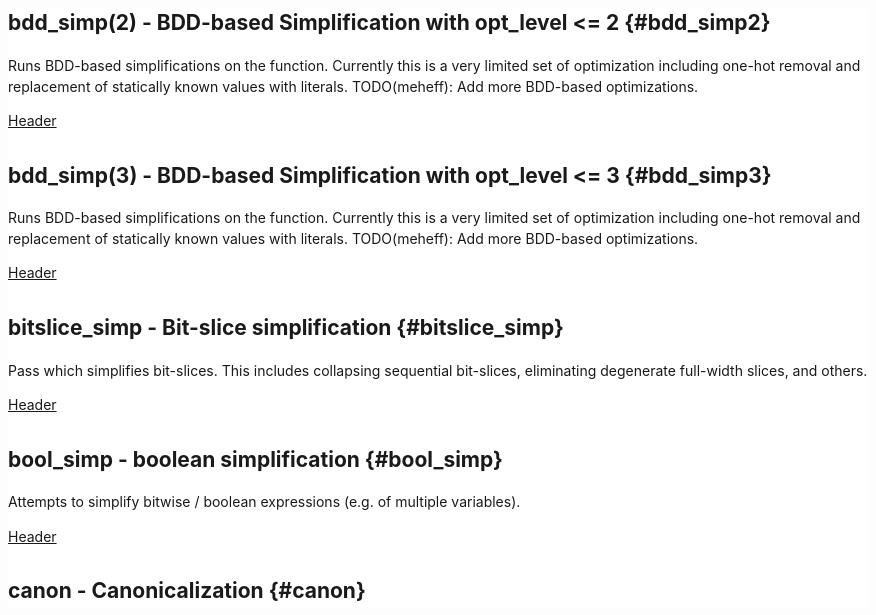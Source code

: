 


## bdd_simp(2) - BDD-based Simplification with opt_level <= 2 {#bdd_simp2}


Runs BDD-based simplifications on the function. Currently this is a very limited set of optimization including one-hot removal and replacement of statically known values with literals. TODO(meheff): Add more BDD-based optimizations.


[Header](http://github.com/google/xls/tree/main/xls/passes/bdd_simplification_pass.h)






## bdd_simp(3) - BDD-based Simplification with opt_level <= 3 {#bdd_simp3}


Runs BDD-based simplifications on the function. Currently this is a very limited set of optimization including one-hot removal and replacement of statically known values with literals. TODO(meheff): Add more BDD-based optimizations.


[Header](http://github.com/google/xls/tree/main/xls/passes/bdd_simplification_pass.h)






## bitslice_simp - Bit-slice simplification {#bitslice_simp}


Pass which simplifies bit-slices. This includes collapsing sequential bit-slices, eliminating degenerate full-width slices, and others.


[Header](http://github.com/google/xls/tree/main/xls/passes/bit_slice_simplification_pass.h)






## bool_simp - boolean simplification {#bool_simp}


Attempts to simplify bitwise / boolean expressions (e.g. of multiple variables).


[Header](http://github.com/google/xls/tree/main/xls/passes/boolean_simplification_pass.h)






## canon - Canonicalization {#canon}

